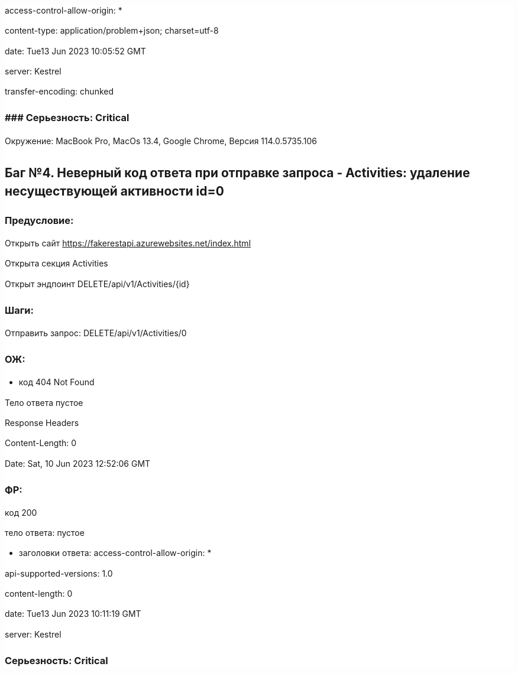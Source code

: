  access-control-allow-origin: * 
 
 content-type: application/problem+json; charset=utf-8 
 
 date: Tue13 Jun 2023 10:05:52 GMT 
 
 server: Kestrel 
 
 transfer-encoding: chunked 

### ### Серьезность: Critical

Окружение: MacBook Pro, MacOs 13.4, Google Chrome, Версия 114.0.5735.106


## Баг №4. Неверный код ответа при отправке запроса - Activities:  удаление несуществующей активности id=0

### Предусловие:

Открыть сайт https://fakerestapi.azurewebsites.net/index.html

Открыта секция Activities

Открыт эндпоинт DELETE​/api​/v1​/Activities​/{id}

### Шаги:

Отправить запрос: DELETE​/api​/v1​/Activities​/0

### ОЖ: 

- код 404 Not Found

Тело ответа пустое

Response Headers

Content-Length: 0

Date: Sat, 10 Jun 2023 12:52:06 GMT

### ФР: 

код 200

тело ответа: пустое

- заголовки ответа:
 access-control-allow-origin: * 
 
 api-supported-versions: 1.0 
 
 content-length: 0 
 
 date: Tue13 Jun 2023 10:11:19 GMT 
 
 server: Kestrel

### Серьезность: Critical
